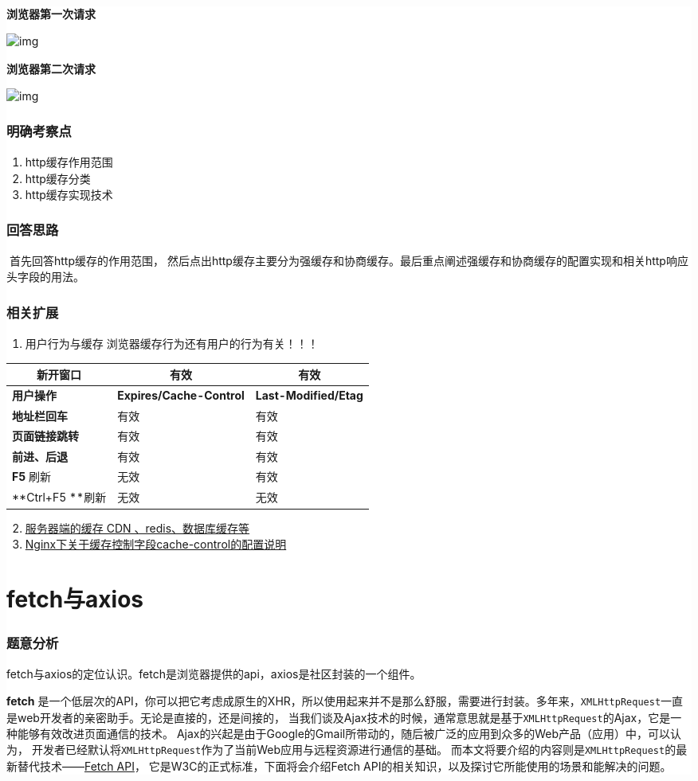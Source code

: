 

**浏览器第一次请求**



![img](https://s2.loli.net/2022/02/15/uvayfBgHXmn4qNs.png)

**浏览器第二次请求**

![img](https://s2.loli.net/2022/02/15/Z5P2otIAYge4hBb.png)

### 明确考察点

1. http缓存作用范围
2. http缓存分类  
3. http缓存实现技术

### 回答思路

​    首先回答http缓存的作用范围， 然后点出http缓存主要分为强缓存和协商缓存。最后重点阐述强缓存和协商缓存的配置实现和相关http响应头字段的用法。

### 相关扩展

1. 用户行为与缓存 浏览器缓存行为还有用户的行为有关！！！

| **新开窗口**     | 有效                      | 有效                   |
| ---------------- | ------------------------- | ---------------------- |
| **用户操作**     | **Expires/Cache-Control** | **Last-Modified/Etag** |
| **地址栏回车**   | 有效                      | 有效                   |
| **页面链接跳转** | 有效                      | 有效                   |
| **前进、后退**   | 有效                      | 有效                   |
| **F5** 刷新      | 无效                      | 有效                   |
| **Ctrl+F5 **刷新 | 无效                      | 无效                   |

2. [服务器端的缓存   CDN  、redis、数据库缓存等](https://www.cnblogs.com/straybirds/p/9413937.html)  
3. [Nginx下关于缓存控制字段cache-control的配置说明](https://www.cnblogs.com/kevingrace/p/10459429.html)

# fetch与axios

### 题意分析

fetch与axios的定位认识。fetch是浏览器提供的api，axios是社区封装的一个组件。

**fetch**  是一个低层次的API，你可以把它考虑成原生的XHR，所以使用起来并不是那么舒服，需要进行封装。多年来，`XMLHttpRequest`一直是web开发者的亲密助手。无论是直接的，还是间接的， 当我们谈及Ajax技术的时候，通常意思就是基于`XMLHttpRequest`的Ajax，它是一种能够有效改进页面通信的技术。 Ajax的兴起是由于Google的Gmail所带动的，随后被广泛的应用到众多的Web产品（应用）中，可以认为， 开发者已经默认将`XMLHttpRequest`作为了当前Web应用与远程资源进行通信的基础。 而本文将要介绍的内容则是`XMLHttpRequest`的最新替代技术——[Fetch API](https://fetch.spec.whatwg.org/)， 它是W3C的正式标准，下面将会介绍Fetch API的相关知识，以及探讨它所能使用的场景和能解决的问题。
